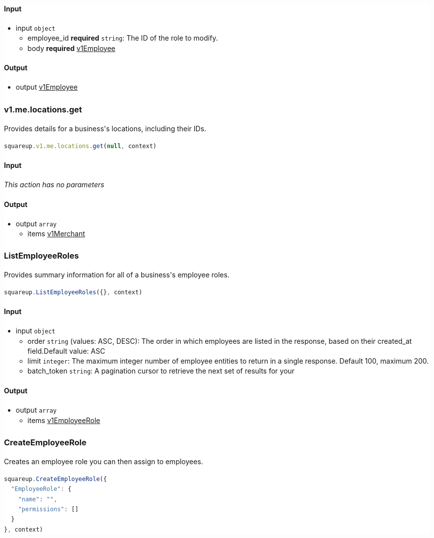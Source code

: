 #### Input
* input `object`
  * employee_id **required** `string`: The ID of the role to modify.
  * body **required** [v1Employee](#v1employee)

#### Output
* output [v1Employee](#v1employee)

### v1.me.locations.get
Provides details for a business's locations, including their IDs.


```js
squareup.v1.me.locations.get(null, context)
```

#### Input
*This action has no parameters*

#### Output
* output `array`
  * items [v1Merchant](#v1merchant)

### ListEmployeeRoles
Provides summary information for all of a business's employee roles.


```js
squareup.ListEmployeeRoles({}, context)
```

#### Input
* input `object`
  * order `string` (values: ASC, DESC): The order in which employees are listed in the response, based on their created_at field.Default value: ASC 
  * limit `integer`: The maximum integer number of employee entities to return in a single response. Default 100, maximum 200.
  * batch_token `string`: A pagination cursor to retrieve the next set of results for your

#### Output
* output `array`
  * items [v1EmployeeRole](#v1employeerole)

### CreateEmployeeRole
Creates an employee role you can then assign to employees.


```js
squareup.CreateEmployeeRole({
  "EmployeeRole": {
    "name": "",
    "permissions": []
  }
}, context)
```
